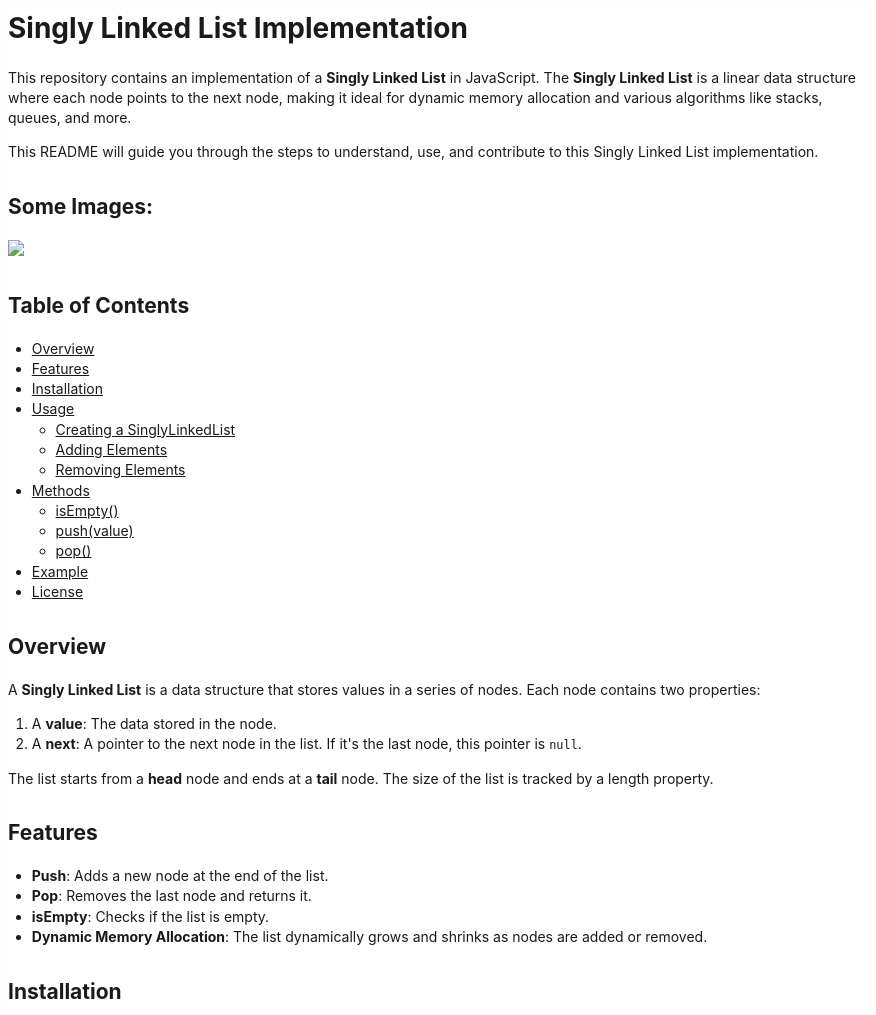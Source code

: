 # Singly Linked List Implementation

This repository contains an implementation of a **Singly Linked List** in JavaScript. The **Singly Linked List** is a linear data structure where each node points to the next node, making it ideal for dynamic memory allocation and various algorithms like stacks, queues, and more.

This README will guide you through the steps to understand, use, and contribute to this Singly Linked List implementation.

## Some Images:
<img width="100%" src="https://i.ibb.co.com/3d8fQt8/code.png"/>

## Table of Contents

- [Overview](#overview)
- [Features](#features)
- [Installation](#installation)
- [Usage](#usage)
  - [Creating a SinglyLinkedList](#creating-a-singlylinkedlist)
  - [Adding Elements](#adding-elements)
  - [Removing Elements](#removing-elements)
- [Methods](#methods)
  - [isEmpty()](#isempty)
  - [push(value)](#pushvalue)
  - [pop()](#pop)
- [Example](#example)
- [License](#license)

## Overview

A **Singly Linked List** is a data structure that stores values in a series of nodes. Each node contains two properties:
1. A **value**: The data stored in the node.
2. A **next**: A pointer to the next node in the list. If it's the last node, this pointer is `null`.

The list starts from a **head** node and ends at a **tail** node. The size of the list is tracked by a length property.

## Features

- **Push**: Adds a new node at the end of the list.
- **Pop**: Removes the last node and returns it.
- **isEmpty**: Checks if the list is empty.
- **Dynamic Memory Allocation**: The list dynamically grows and shrinks as nodes are added or removed.

## Installation
